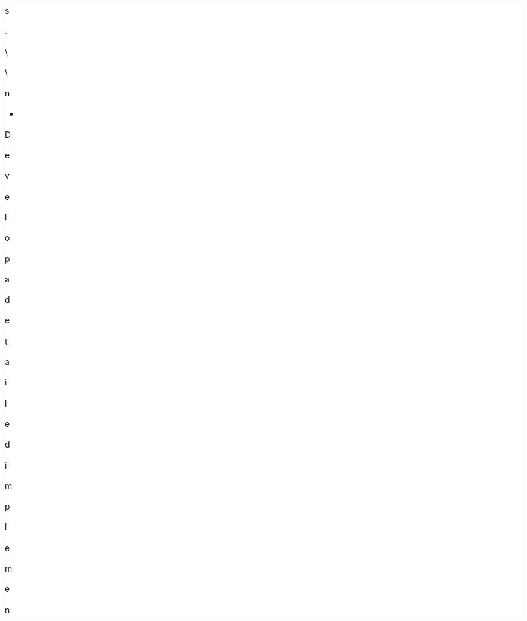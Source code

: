 s

.

\

\

n

*

 

D

e

v

e

l

o

p

 

a

 

d

e

t

a

i

l

e

d

 

i

m

p

l

e

m

e

n
